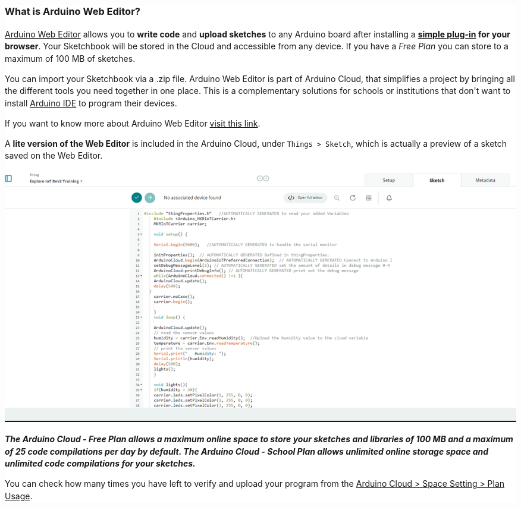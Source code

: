 ### What is Arduino Web Editor?

[Arduino Web Editor](http://create.arduino.cc/editor) allows you to **write code** and **upload sketches** to any Arduino board after installing a **[simple plug-in](https://create.arduino.cc/getting-started/plugin/welcome) for your browser**. Your Sketchbook will be stored in the Cloud and accessible from any device. If you have a *Free Plan* you can store to a maximum of 100 MB of sketches.

You can import your Sketchbook via a .zip file. Arduino Web Editor is part of Arduino Cloud, that simplifies a project by bringing all the different tools you need together in one place. This is a complementary solutions for schools or institutions that don't want to install [Arduino IDE](https://www.arduino.cc/en/software) to program their devices.

If you want to know more about Arduino Web Editor [visit this link](https://docs.arduino.cc/arduino-cloud/getting-started/getting-started-web-editor).

A **lite version of the Web Editor** is included in the Arduino Cloud, under `Things > Sketch`, which is actually a preview of a sketch saved on the Web Editor. 

![Arduino Cloud Lite Editor](assets/thing-sketchtab.png)

***The Arduino Cloud - Free Plan allows a maximum online space to store your sketches and libraries of 100 MB and a maximum of 25 code compilations per day by default. The Arduino Cloud - School Plan allows unlimited online storage space and unlimited code compilations for your sketches.***

You can check how many times you have left to verify and upload your program from the [Arduino Cloud > Space Setting > Plan Usage](https://app.arduino.cc/plan-usage).
